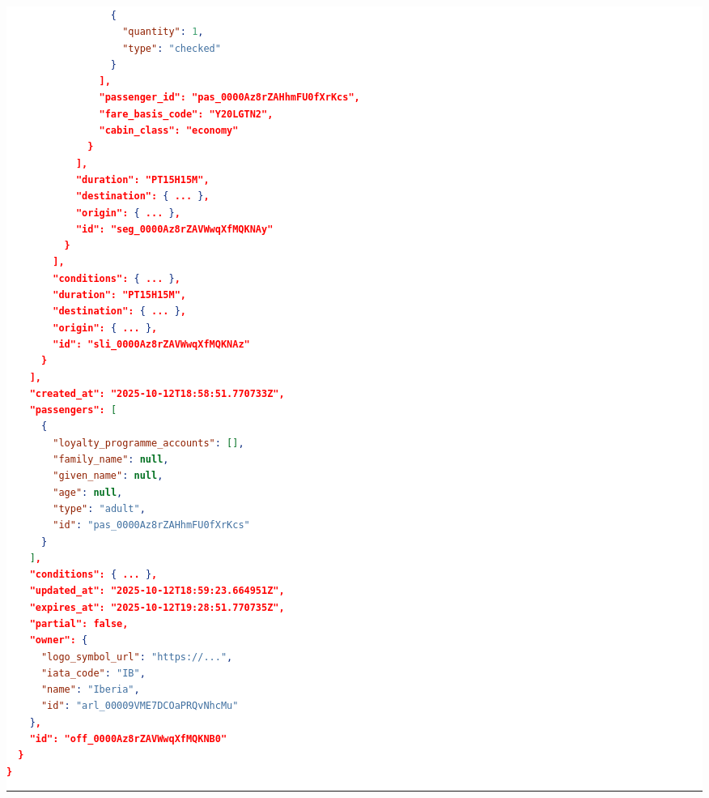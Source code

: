 ```json
                  {
                    "quantity": 1,
                    "type": "checked"
                  }
                ],
                "passenger_id": "pas_0000Az8rZAHhmFU0fXrKcs",
                "fare_basis_code": "Y20LGTN2",
                "cabin_class": "economy"
              }
            ],
            "duration": "PT15H15M",
            "destination": { ... },
            "origin": { ... },
            "id": "seg_0000Az8rZAVWwqXfMQKNAy"
          }
        ],
        "conditions": { ... },
        "duration": "PT15H15M",
        "destination": { ... },
        "origin": { ... },
        "id": "sli_0000Az8rZAVWwqXfMQKNAz"
      }
    ],
    "created_at": "2025-10-12T18:58:51.770733Z",
    "passengers": [
      {
        "loyalty_programme_accounts": [],
        "family_name": null,
        "given_name": null,
        "age": null,
        "type": "adult",
        "id": "pas_0000Az8rZAHhmFU0fXrKcs"
      }
    ],
    "conditions": { ... },
    "updated_at": "2025-10-12T18:59:23.664951Z",
    "expires_at": "2025-10-12T19:28:51.770735Z",
    "partial": false,
    "owner": {
      "logo_symbol_url": "https://...",
      "iata_code": "IB",
      "name": "Iberia",
      "id": "arl_00009VME7DCOaPRQvNhcMu"
    },
    "id": "off_0000Az8rZAVWwqXfMQKNB0"
  }
}
```

---
